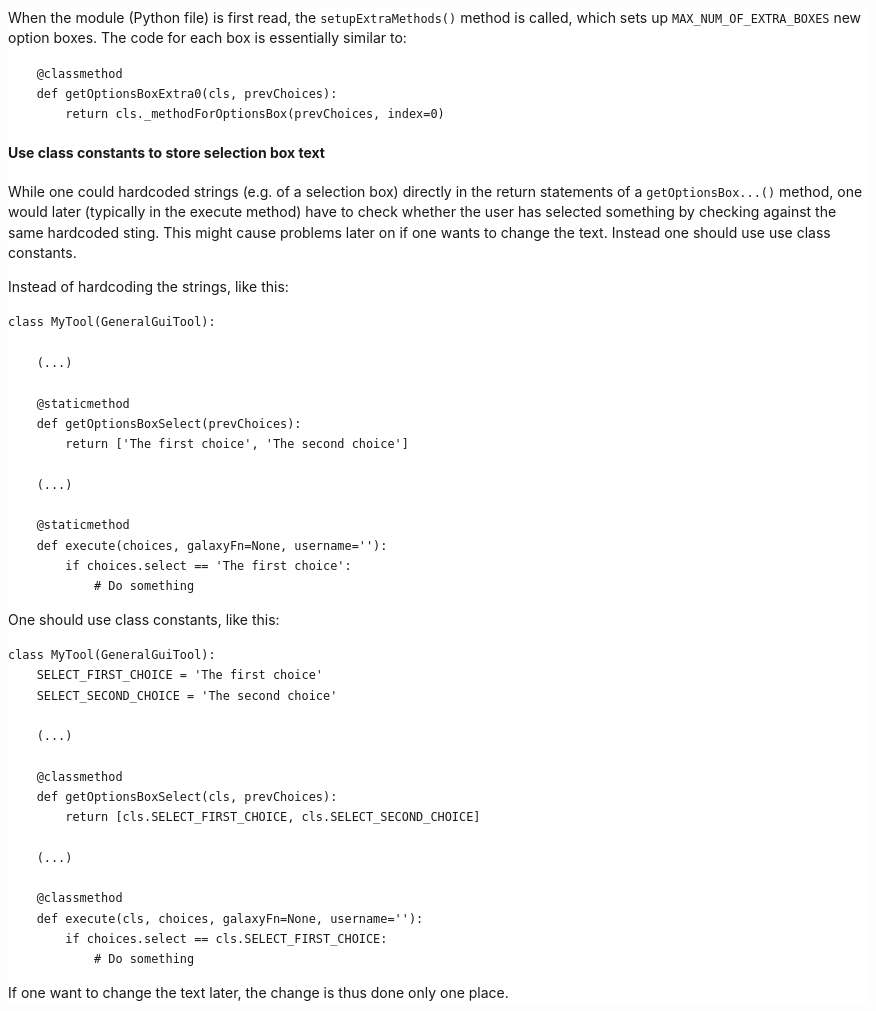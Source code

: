 When the module (Python file) is first read, the `setupExtraMethods()` method is called, which sets
up `MAX_NUM_OF_EXTRA_BOXES` new option boxes. The code for each box is essentially similar to:

```
    @classmethod
    def getOptionsBoxExtra0(cls, prevChoices):
        return cls._methodForOptionsBox(prevChoices, index=0)
```

#### Use class constants to store selection box text
While one could hardcoded strings (e.g. of a selection box) directly in the return statements of a `getOptionsBox...()` method, one would later (typically in the execute method) have to check whether the user has selected something by checking against the same hardcoded sting. This might cause problems later on if one wants to change the text. Instead one should use use class constants.

Instead of hardcoding the strings, like this:
```
class MyTool(GeneralGuiTool):

    (...)

    @staticmethod
    def getOptionsBoxSelect(prevChoices):
        return ['The first choice', 'The second choice']

    (...)

    @staticmethod
    def execute(choices, galaxyFn=None, username=''):
        if choices.select == 'The first choice':
            # Do something
```

One should use class constants, like this:
```
class MyTool(GeneralGuiTool):
    SELECT_FIRST_CHOICE = 'The first choice'
    SELECT_SECOND_CHOICE = 'The second choice'

    (...)

    @classmethod
    def getOptionsBoxSelect(cls, prevChoices):
        return [cls.SELECT_FIRST_CHOICE, cls.SELECT_SECOND_CHOICE]

    (...)

    @classmethod
    def execute(cls, choices, galaxyFn=None, username=''):
        if choices.select == cls.SELECT_FIRST_CHOICE:
            # Do something
```
If one want to change the text later, the change is thus done only one place.
